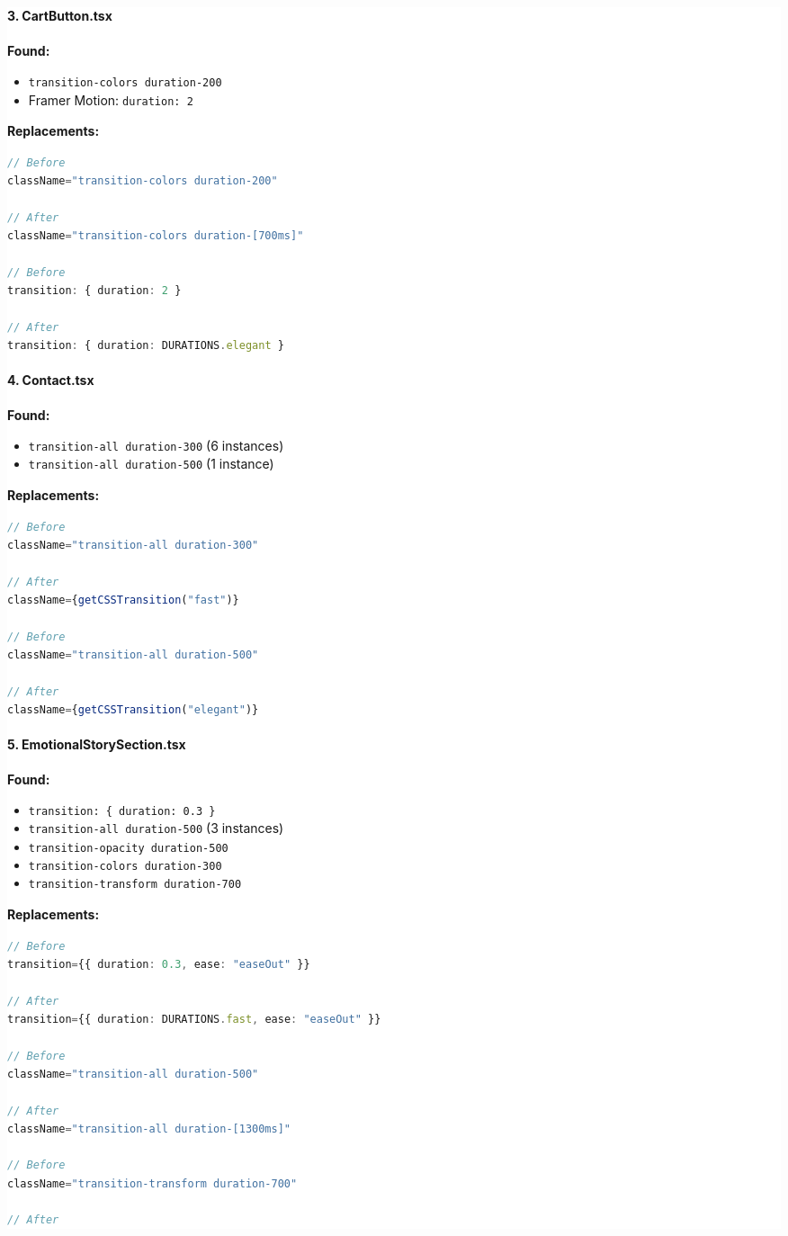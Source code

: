 #### 3. CartButton.tsx
**Found:**
- `transition-colors duration-200`
- Framer Motion: `duration: 2`

**Replacements:**
```typescript
// Before
className="transition-colors duration-200"

// After
className="transition-colors duration-[700ms]"

// Before
transition: { duration: 2 }

// After
transition: { duration: DURATIONS.elegant }
```

#### 4. Contact.tsx
**Found:**
- `transition-all duration-300` (6 instances)
- `transition-all duration-500` (1 instance)

**Replacements:**
```typescript
// Before
className="transition-all duration-300"

// After
className={getCSSTransition("fast")}

// Before  
className="transition-all duration-500"

// After
className={getCSSTransition("elegant")}
```

#### 5. EmotionalStorySection.tsx
**Found:**
- `transition: { duration: 0.3 }`
- `transition-all duration-500` (3 instances)
- `transition-opacity duration-500`
- `transition-colors duration-300`
- `transition-transform duration-700`

**Replacements:**
```typescript
// Before
transition={{ duration: 0.3, ease: "easeOut" }}

// After
transition={{ duration: DURATIONS.fast, ease: "easeOut" }}

// Before
className="transition-all duration-500"

// After
className="transition-all duration-[1300ms]"

// Before
className="transition-transform duration-700"

// After  
```